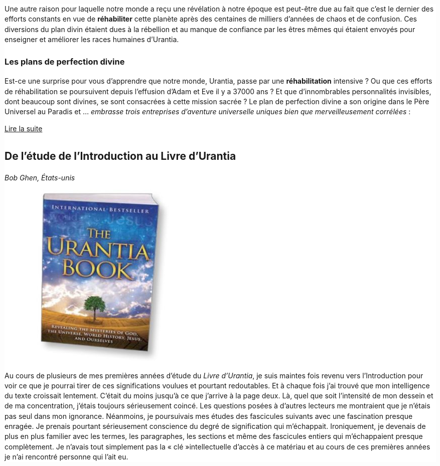 Une autre raison pour laquelle notre monde a reçu une révélation à notre époque est peut-être due au fait que c’est le dernier des efforts constants en vue de **réhabiliter** cette planète après des centaines de milliers d’années de chaos et de confusion. Ces diversions du plan divin étaient dues à la rébellion et au manque de confiance par les êtres mêmes qui étaient envoyés pour enseigner et améliorer les races humaines d’Urantia.

### **Les plans de perfection divine**

Est-ce une surprise pour vous d’apprendre que notre monde, Urantia, passe par une **réhabilitation** intensive ? Ou que ces efforts de réhabilitation se poursuivent depuis l’effusion d’Adam et Eve il y a 37000 ans ? Et que d’innombrables personnalités invisibles, dont beaucoup sont divines, se sont consacrées à cette mission sacrée ? Le plan de perfection divine a son origine dans le Père Universel au Paradis et … _embrasse trois entreprises d’aventure universelle uniques bien que merveilleusement corrélées_ :

[Lire la suite](/fr/article/Carolyn_Kendall/the_rehabilitation_of_urantia_2)
<br style="clear:both;"/>

## De l’étude de l’Introduction au Livre d’Urantia

_Bob Ghen, États-unis_

<figure id="Figure_5" class="image urantiapedia image-style-align-left" alt="The UB with tree">
<img src="/image/article/IUA_Journal/The-UB-with-tree-300x341.jpg">
</figure>

Au cours de plusieurs de mes premières années d’étude du _Livre d’Urantia_, je suis maintes fois revenu vers l’Introduction pour voir ce que je pourrai tirer de ces significations voulues et pourtant redoutables. Et à chaque fois j’ai trouvé que mon intelligence du texte croissait lentement. C’était du moins  jusqu’à ce que j’arrive à la page deux. Là, quel que soit l’intensité de mon dessein et de ma concentration, j’étais toujours sérieusement coincé. Les questions posées à d’autres lecteurs me montraient que je n’étais pas seul dans mon ignorance. Néanmoins, je poursuivais mes études des fascicules suivants avec une fascination presque enragée. Je prenais pourtant sérieusement conscience du degré de signification qui m’échappait. Ironiquement, je devenais de plus en plus familier avec les termes, les paragraphes, les sections et même des fascicules entiers qui m’échappaient presque complètement. Je n’avais tout simplement pas la « clé »intellectuelle d’accès à ce matériau et au cours de ces premières années je n’ai rencontré personne qui l’ait eu.
